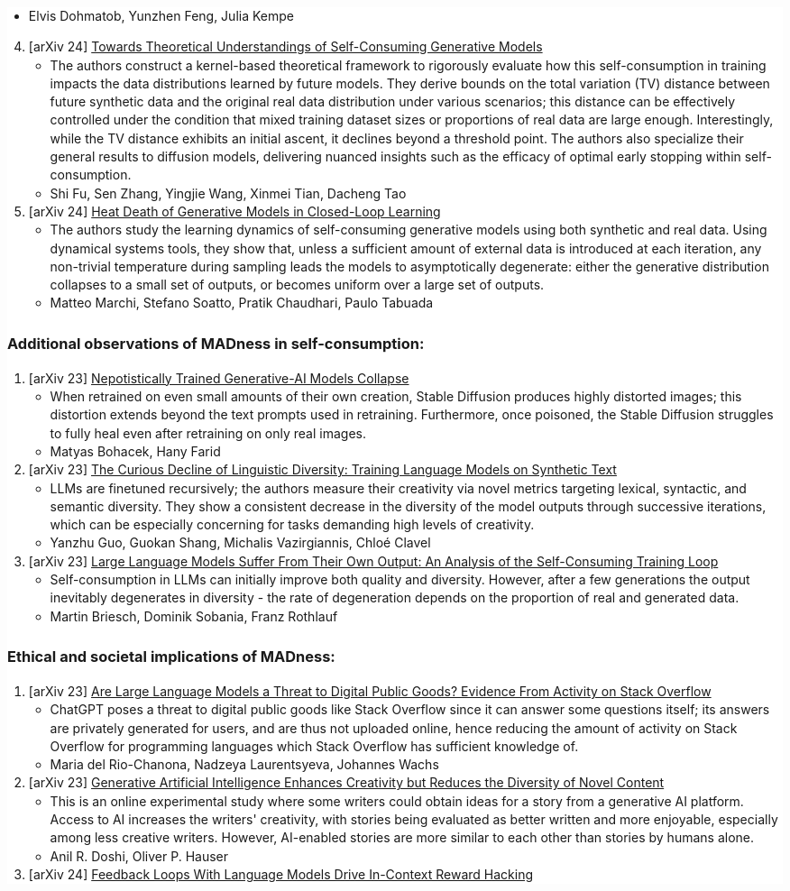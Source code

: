    * Elvis Dohmatob, Yunzhen Feng, Julia Kempe
4. [arXiv 24] [Towards Theoretical Understandings of Self-Consuming Generative Models](https://arxiv.org/abs/2402.11778)
   * The authors construct a kernel-based theoretical framework to rigorously evaluate how this self-consumption in training impacts the data distributions learned by future models. They derive bounds on the total variation (TV) distance between future synthetic data and the original real data distribution under various scenarios; this distance can be effectively controlled under the condition that mixed training dataset sizes or proportions of real data are large enough. Interestingly, while the TV distance exhibits an initial ascent, it declines beyond a threshold point. The authors also specialize their general results to diffusion models, delivering nuanced insights such as the efficacy of optimal early stopping within self-consumption.
   * Shi Fu, Sen Zhang, Yingjie Wang, Xinmei Tian, Dacheng Tao
5. [arXiv 24] [Heat Death of Generative Models in Closed-Loop Learning](https://arxiv.org/abs/2404.02325)
   * The authors study the learning dynamics of self-consuming generative models using both synthetic and real data. Using dynamical systems tools, they show that, unless a sufficient amount of external data is introduced at each iteration, any non-trivial temperature during sampling leads the models to asymptotically degenerate: either the generative distribution collapses to a small set of outputs, or becomes uniform over a large set of outputs.
   * Matteo Marchi, Stefano Soatto, Pratik Chaudhari, Paulo Tabuada

### Additional observations of MADness in self-consumption:
1. [arXiv 23] [Nepotistically Trained Generative-AI Models Collapse](https://arxiv.org/abs/2311.12202)
   * When retrained on even small amounts of their own creation, Stable Diffusion produces highly distorted images; this distortion extends beyond the text prompts used in retraining. Furthermore, once poisoned, the Stable Diffusion struggles to fully heal even after retraining on only real images.
   * Matyas Bohacek, Hany Farid
2. [arXiv 23] [The Curious Decline of Linguistic Diversity: Training Language Models on Synthetic Text](https://arxiv.org/abs/2311.09807)
   * LLMs are finetuned recursively; the authors measure their creativity via novel metrics targeting lexical, syntactic, and semantic diversity. They show a consistent decrease in the diversity of the model outputs through successive iterations, which can be especially concerning for tasks demanding high levels of creativity. 
   * Yanzhu Guo, Guokan Shang, Michalis Vazirgiannis, Chloé Clavel
3. [arXiv 23] [Large Language Models Suffer From Their Own Output: An Analysis of the Self-Consuming Training Loop](https://arxiv.org/abs/2311.16822)
   * Self-consumption in LLMs can initially improve both quality and diversity. However, after a few generations the output inevitably degenerates in diversity - the rate of degeneration depends on the proportion of real and generated data.
   * Martin Briesch, Dominik Sobania, Franz Rothlauf

### Ethical and societal implications of MADness:
1. [arXiv 23] [Are Large Language Models a Threat to Digital Public Goods? Evidence From Activity on Stack Overflow](https://arxiv.org/abs/2307.07367)
   * ChatGPT poses a threat to digital public goods like Stack Overflow since it can answer some questions itself; its answers are privately generated for users, and are thus not uploaded online, hence reducing the amount of activity on Stack Overflow for programming languages which Stack Overflow has sufficient knowledge of.
   * Maria del Rio-Chanona, Nadzeya Laurentsyeva, Johannes Wachs
2. [arXiv 23] [Generative Artificial Intelligence Enhances Creativity but Reduces the Diversity of Novel Content](https://arxiv.org/abs/2312.00506)
   * This is an online experimental study where some writers could obtain ideas for a story from a generative AI platform. Access to AI increases the writers' creativity, with stories being evaluated as better written and more enjoyable, especially among less creative writers. However, AI-enabled stories are more similar to each other than stories by humans alone.
   * Anil R. Doshi, Oliver P. Hauser
3. [arXiv 24] [Feedback Loops With Language Models Drive In-Context Reward Hacking](https://arxiv.org/abs/2402.06627)